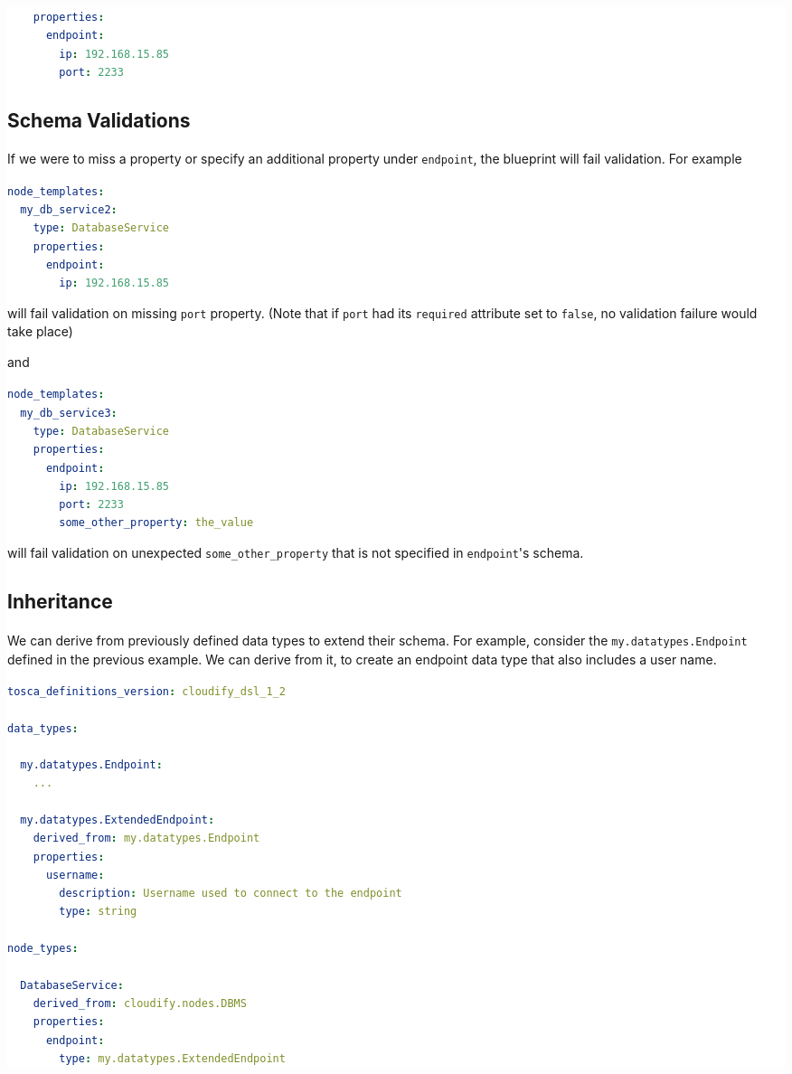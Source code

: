 ```yaml
    properties:
      endpoint:
        ip: 192.168.15.85
        port: 2233
```

## Schema Validations

If we were to miss a property or specify an additional property under `endpoint`, the blueprint will fail validation. For example

```yaml
node_templates:
  my_db_service2:
    type: DatabaseService
    properties:
      endpoint:
        ip: 192.168.15.85
```

will fail validation on missing `port` property. (Note that if `port` had its `required` attribute set to `false`, no validation failure would take place)

and
```yaml
node_templates:
  my_db_service3:
    type: DatabaseService
    properties:
      endpoint:
        ip: 192.168.15.85
        port: 2233
        some_other_property: the_value
```

will fail validation on unexpected `some_other_property` that is not specified in `endpoint`'s schema.

## Inheritance

We can derive from previously defined data types to extend their schema. For example, consider the `my.datatypes.Endpoint` defined in the previous example. We can derive from it, to create an endpoint data type that also includes a user name.

```yaml
tosca_definitions_version: cloudify_dsl_1_2

data_types:

  my.datatypes.Endpoint:
    ...

  my.datatypes.ExtendedEndpoint:
    derived_from: my.datatypes.Endpoint
    properties:
      username:
        description: Username used to connect to the endpoint
        type: string

node_types:

  DatabaseService:
    derived_from: cloudify.nodes.DBMS
    properties:
      endpoint:
        type: my.datatypes.ExtendedEndpoint
```
